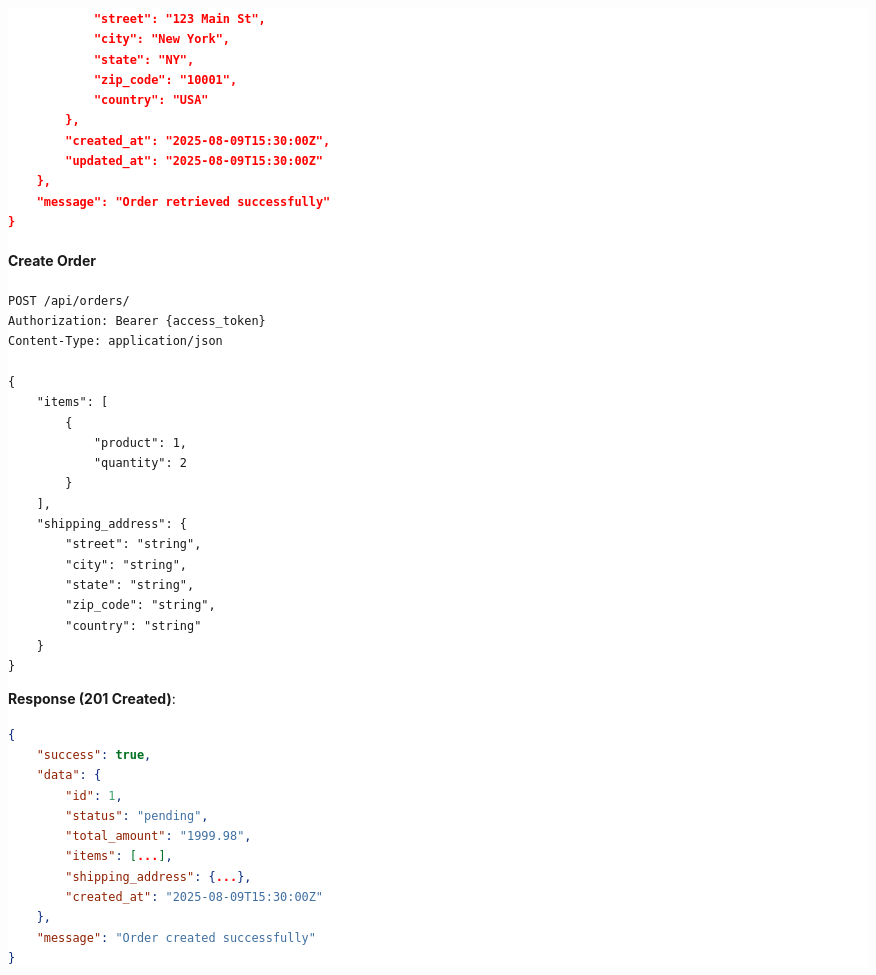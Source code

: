 ```json
            "street": "123 Main St",
            "city": "New York",
            "state": "NY",
            "zip_code": "10001",
            "country": "USA"
        },
        "created_at": "2025-08-09T15:30:00Z",
        "updated_at": "2025-08-09T15:30:00Z"
    },
    "message": "Order retrieved successfully"
}
```

#### Create Order
```http
POST /api/orders/
Authorization: Bearer {access_token}
Content-Type: application/json

{
    "items": [
        {
            "product": 1,
            "quantity": 2
        }
    ],
    "shipping_address": {
        "street": "string",
        "city": "string",
        "state": "string",
        "zip_code": "string",
        "country": "string"
    }
}
```

**Response (201 Created)**:
```json
{
    "success": true,
    "data": {
        "id": 1,
        "status": "pending",
        "total_amount": "1999.98",
        "items": [...],
        "shipping_address": {...},
        "created_at": "2025-08-09T15:30:00Z"
    },
    "message": "Order created successfully"
}
```
